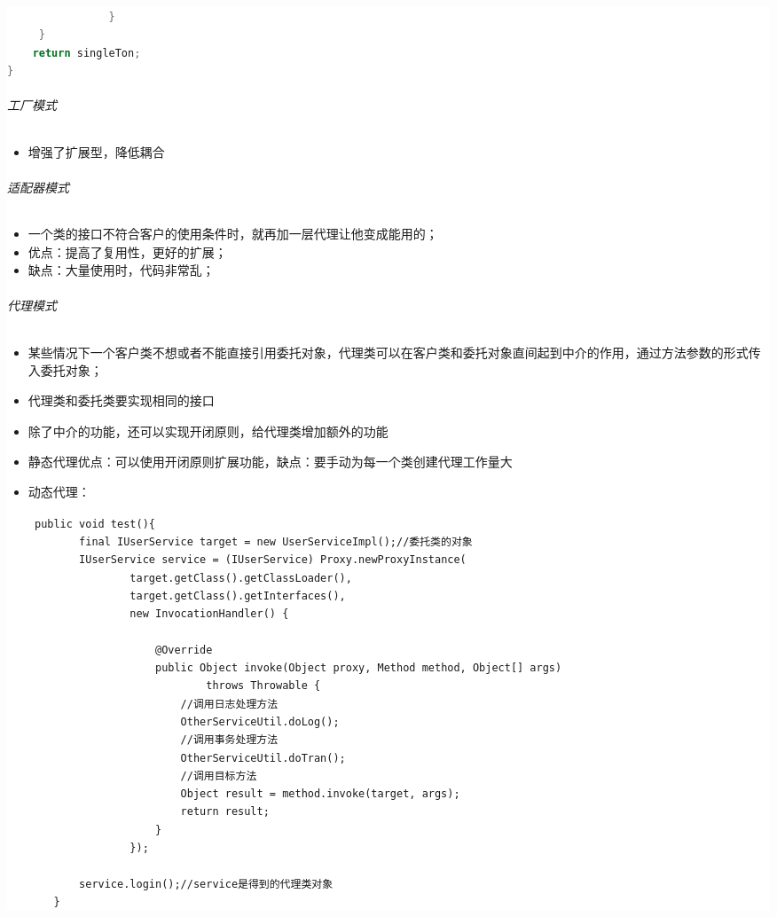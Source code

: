 ```java
                }
     }
    return singleTon;
}
```



###### 工厂模式

* 增强了扩展型，降低耦合

  

###### 适配器模式

* 一个类的接口不符合客户的使用条件时，就再加一层代理让他变成能用的；
* 优点：提高了复用性，更好的扩展；
* 缺点：大量使用时，代码非常乱；

###### 代理模式

* 某些情况下一个客户类不想或者不能直接引用委托对象，代理类可以在客户类和委托对象直间起到中介的作用，通过方法参数的形式传入委托对象；

* 代理类和委托类要实现相同的接口

* 除了中介的功能，还可以实现开闭原则，给代理类增加额外的功能

* 静态代理优点：可以使用开闭原则扩展功能，缺点：要手动为每一个类创建代理工作量大

* 动态代理：

  ```none
   public void test(){
          final IUserService target = new UserServiceImpl();//委托类的对象
          IUserService service = (IUserService) Proxy.newProxyInstance(
                  target.getClass().getClassLoader(),
                  target.getClass().getInterfaces(), 
                  new InvocationHandler() {
                      
                      @Override
                      public Object invoke(Object proxy, Method method, Object[] args)
                              throws Throwable {
                          //调用日志处理方法
                          OtherServiceUtil.doLog();
                          //调用事务处理方法
                          OtherServiceUtil.doTran();
                          //调用目标方法
                          Object result = method.invoke(target, args);
                          return result;
                      }
                  });
          
          service.login();//service是得到的代理类对象
      }
  ```
